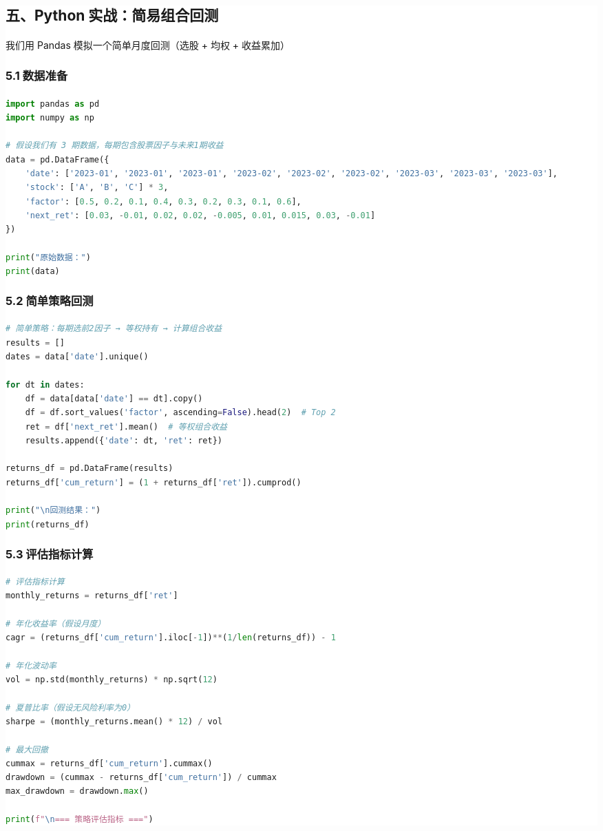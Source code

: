 
## 五、Python 实战：简易组合回测

我们用 Pandas 模拟一个简单月度回测（选股 + 均权 + 收益累加）

### 5.1 数据准备

```python
import pandas as pd
import numpy as np

# 假设我们有 3 期数据，每期包含股票因子与未来1期收益
data = pd.DataFrame({
    'date': ['2023-01', '2023-01', '2023-01', '2023-02', '2023-02', '2023-02', '2023-03', '2023-03', '2023-03'],
    'stock': ['A', 'B', 'C'] * 3,
    'factor': [0.5, 0.2, 0.1, 0.4, 0.3, 0.2, 0.3, 0.1, 0.6],
    'next_ret': [0.03, -0.01, 0.02, 0.02, -0.005, 0.01, 0.015, 0.03, -0.01]
})

print("原始数据：")
print(data)
```

### 5.2 简单策略回测

```python
# 简单策略：每期选前2因子 → 等权持有 → 计算组合收益
results = []
dates = data['date'].unique()

for dt in dates:
    df = data[data['date'] == dt].copy()
    df = df.sort_values('factor', ascending=False).head(2)  # Top 2
    ret = df['next_ret'].mean()  # 等权组合收益
    results.append({'date': dt, 'ret': ret})

returns_df = pd.DataFrame(results)
returns_df['cum_return'] = (1 + returns_df['ret']).cumprod()

print("\n回测结果：")
print(returns_df)
```

### 5.3 评估指标计算

```python
# 评估指标计算
monthly_returns = returns_df['ret']

# 年化收益率（假设月度）
cagr = (returns_df['cum_return'].iloc[-1])**(1/len(returns_df)) - 1

# 年化波动率
vol = np.std(monthly_returns) * np.sqrt(12)

# 夏普比率（假设无风险利率为0）
sharpe = (monthly_returns.mean() * 12) / vol

# 最大回撤
cummax = returns_df['cum_return'].cummax()
drawdown = (cummax - returns_df['cum_return']) / cummax
max_drawdown = drawdown.max()

print(f"\n=== 策略评估指标 ===")
```